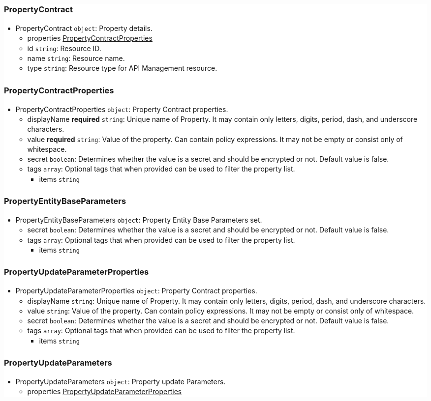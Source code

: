 ### PropertyContract
* PropertyContract `object`: Property details.
  * properties [PropertyContractProperties](#propertycontractproperties)
  * id `string`: Resource ID.
  * name `string`: Resource name.
  * type `string`: Resource type for API Management resource.

### PropertyContractProperties
* PropertyContractProperties `object`: Property Contract properties.
  * displayName **required** `string`: Unique name of Property. It may contain only letters, digits, period, dash, and underscore characters.
  * value **required** `string`: Value of the property. Can contain policy expressions. It may not be empty or consist only of whitespace.
  * secret `boolean`: Determines whether the value is a secret and should be encrypted or not. Default value is false.
  * tags `array`: Optional tags that when provided can be used to filter the property list.
    * items `string`

### PropertyEntityBaseParameters
* PropertyEntityBaseParameters `object`: Property Entity Base Parameters set.
  * secret `boolean`: Determines whether the value is a secret and should be encrypted or not. Default value is false.
  * tags `array`: Optional tags that when provided can be used to filter the property list.
    * items `string`

### PropertyUpdateParameterProperties
* PropertyUpdateParameterProperties `object`: Property Contract properties.
  * displayName `string`: Unique name of Property. It may contain only letters, digits, period, dash, and underscore characters.
  * value `string`: Value of the property. Can contain policy expressions. It may not be empty or consist only of whitespace.
  * secret `boolean`: Determines whether the value is a secret and should be encrypted or not. Default value is false.
  * tags `array`: Optional tags that when provided can be used to filter the property list.
    * items `string`

### PropertyUpdateParameters
* PropertyUpdateParameters `object`: Property update Parameters.
  * properties [PropertyUpdateParameterProperties](#propertyupdateparameterproperties)


